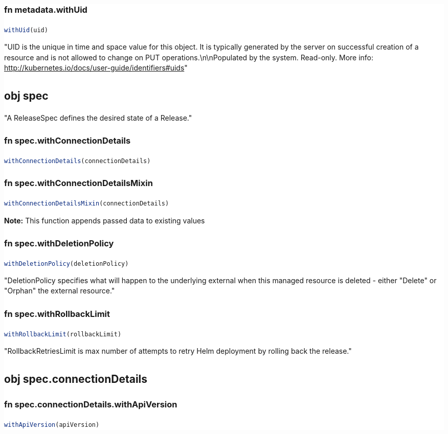 ### fn metadata.withUid

```ts
withUid(uid)
```

"UID is the unique in time and space value for this object. It is typically generated by the server on successful creation of a resource and is not allowed to change on PUT operations.\n\nPopulated by the system. Read-only. More info: http://kubernetes.io/docs/user-guide/identifiers#uids"

## obj spec

"A ReleaseSpec defines the desired state of a Release."

### fn spec.withConnectionDetails

```ts
withConnectionDetails(connectionDetails)
```



### fn spec.withConnectionDetailsMixin

```ts
withConnectionDetailsMixin(connectionDetails)
```



**Note:** This function appends passed data to existing values

### fn spec.withDeletionPolicy

```ts
withDeletionPolicy(deletionPolicy)
```

"DeletionPolicy specifies what will happen to the underlying external when this managed resource is deleted - either \"Delete\" or \"Orphan\" the external resource."

### fn spec.withRollbackLimit

```ts
withRollbackLimit(rollbackLimit)
```

"RollbackRetriesLimit is max number of attempts to retry Helm deployment by rolling back the release."

## obj spec.connectionDetails



### fn spec.connectionDetails.withApiVersion

```ts
withApiVersion(apiVersion)
```
